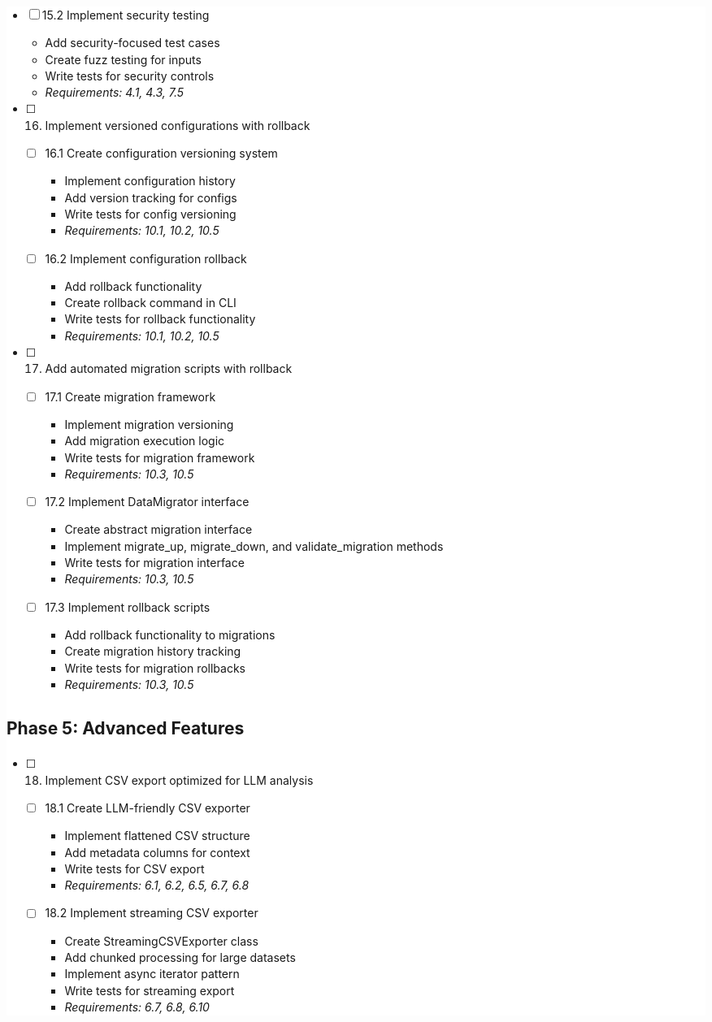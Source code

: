   - [ ] 15.2 Implement security testing
    - Add security-focused test cases
    - Create fuzz testing for inputs
    - Write tests for security controls
    - _Requirements: 4.1, 4.3, 7.5_

- [ ] 16. Implement versioned configurations with rollback
  - [ ] 16.1 Create configuration versioning system
    - Implement configuration history
    - Add version tracking for configs
    - Write tests for config versioning
    - _Requirements: 10.1, 10.2, 10.5_
  
  - [ ] 16.2 Implement configuration rollback
    - Add rollback functionality
    - Create rollback command in CLI
    - Write tests for rollback functionality
    - _Requirements: 10.1, 10.2, 10.5_

- [ ] 17. Add automated migration scripts with rollback
  - [ ] 17.1 Create migration framework
    - Implement migration versioning
    - Add migration execution logic
    - Write tests for migration framework
    - _Requirements: 10.3, 10.5_
  
  - [ ] 17.2 Implement DataMigrator interface
    - Create abstract migration interface
    - Implement migrate_up, migrate_down, and validate_migration methods
    - Write tests for migration interface
    - _Requirements: 10.3, 10.5_
  
  - [ ] 17.3 Implement rollback scripts
    - Add rollback functionality to migrations
    - Create migration history tracking
    - Write tests for migration rollbacks
    - _Requirements: 10.3, 10.5_

## Phase 5: Advanced Features

- [ ] 18. Implement CSV export optimized for LLM analysis
  - [ ] 18.1 Create LLM-friendly CSV exporter
    - Implement flattened CSV structure
    - Add metadata columns for context
    - Write tests for CSV export
    - _Requirements: 6.1, 6.2, 6.5, 6.7, 6.8_
  
  - [ ] 18.2 Implement streaming CSV exporter
    - Create StreamingCSVExporter class
    - Add chunked processing for large datasets
    - Implement async iterator pattern
    - Write tests for streaming export
    - _Requirements: 6.7, 6.8, 6.10_
  